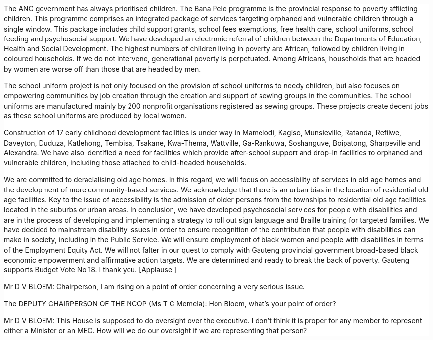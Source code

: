 The ANC government has always prioritised children. The Bana Pele programme
is the provincial response to poverty afflicting children. This programme
comprises an integrated package of services targeting orphaned and
vulnerable children through a single window. This package includes child
support grants, school fees exemptions, free health care, school uniforms,
school feeding and psychosocial support. We have developed an electronic
referral of children between the Departments of Education, Health and
Social Development. The highest numbers of children living in poverty are
African, followed by children living in coloured households. If we do not
intervene, generational poverty is perpetuated. Among Africans, households
that are headed by women are worse off than those that are headed by men.

The school uniform project is not only focused on the provision of school
uniforms to needy children, but also focuses on empowering communities by
job creation through the creation and support of sewing groups in the
communities. The school uniforms are manufactured mainly by 200 nonprofit
organisations registered as sewing groups. These projects create decent
jobs as these school uniforms are produced by local women.

Construction of 17 early childhood development facilities is under way in
Mamelodi, Kagiso, Munsieville, Ratanda, Refilwe, Daveyton, Duduza,
Katlehong, Tembisa, Tsakane, Kwa-Thema, Wattville, Ga-Rankuwa, Soshanguve,
Boipatong, Sharpeville and Alexandra. We have also identified a need for
facilities which provide after-school support and drop-in facilities to
orphaned and vulnerable children, including those attached to child-headed
households.

We are committed to deracialising old age homes. In this regard, we will
focus on accessibility of services in old age homes and the development of
more community-based services. We acknowledge that there is an urban bias
in the location of residential old age facilities. Key to the issue of
accessibility is the admission of older persons from the townships to
residential old age facilities located in the suburbs or urban areas.
In conclusion, we have developed psychosocial services for people with
disabilities and are in the process of developing and implementing a
strategy to roll out sign language and Braille training for targeted
families. We have decided to mainstream disability issues in order to
ensure recognition of the contribution that people with disabilities can
make in society, including in the Public Service. We will ensure employment
of black women and people with disabilities in terms of the Employment
Equity Act. We will not falter in our quest to comply with Gauteng
provincial government broad-based black economic empowerment and
affirmative action targets. We are determined and ready to break the back
of poverty. Gauteng supports Budget Vote No 18. I thank you. [Applause.]

Mr D V BLOEM: Chairperson, I am rising on a point of order concerning a
very serious issue.

The DEPUTY CHAIRPERSON OF THE NCOP (Ms T C Memela): Hon Bloem, what’s your
point of order?

Mr D V BLOEM: This House is supposed to do oversight over the executive. I
don’t think it is proper for any member to represent either a Minister or
an MEC. How will we do our oversight if we are representing that person?
